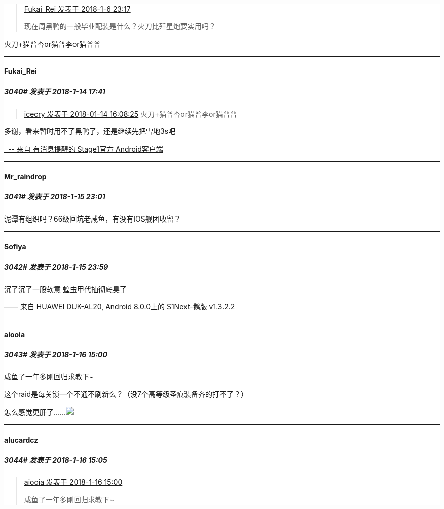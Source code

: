 <blockquote><a href="httphttps://bbs.saraba1st.com/2b/forum.php?mod=redirect&amp;goto=findpost&amp;pid=38161819&amp;ptid=1334731" target="_blank">Fukai_Rei 发表于 2018-1-6 23:17</a>

现在周黑鸭的一般毕业配装是什么？火刀比歼星炮要实用吗？</blockquote>
火刀+猫普杏or猫普李or猫普普

*****

####  Fukai_Rei  
##### 3040#       发表于 2018-1-14 17:41

<blockquote><a href="httphttps://bbs.saraba1st.com/2b/forum.php?mod=redirect&amp;goto=findpost&amp;pid=38235280&amp;ptid=1334731" target="_blank">icecry 发表于 2018-01-14 16:08:25</a>
火刀+猫普杏or猫普李or猫普普</blockquote>多谢，看来暂时用不了黑鸭了，还是继续先把雪地3s吧

[  -- 来自 有消息提醒的 Stage1官方 Android客户端](https://www.coolapk.com/apk/140634)

*****

####  Mr_raindrop  
##### 3041#       发表于 2018-1-15 23:01

泥潭有组织吗？66级回坑老咸鱼，有没有IOS舰团收留？

*****

####  Sofiya  
##### 3042#       发表于 2018-1-15 23:59

沉了沉了一股软意
蝗虫甲代抽彻底臭了

—— 来自 HUAWEI DUK-AL20, Android 8.0.0上的 [S1Next-鹅版](https://github.com/ykrank/S1-Next/releases) v1.3.2.2

*****

####  aiooia  
##### 3043#       发表于 2018-1-16 15:00

咸鱼了一年多刚回归求教下~

这个raid是每关锁一个不通不刷新么？（没7个高等级圣痕装备齐的打不了？）

怎么感觉更肝了……<img src="https://static.saraba1st.com/image/smiley/face2017/112.png" referrerpolicy="no-referrer">

*****

####  alucardcz  
##### 3044#       发表于 2018-1-16 15:05

<blockquote><a href="httphttps://bbs.saraba1st.com/2b/forum.php?mod=redirect&amp;goto=findpost&amp;pid=38253895&amp;ptid=1334731" target="_blank">aiooia 发表于 2018-1-16 15:00</a>

咸鱼了一年多刚回归求教下~
